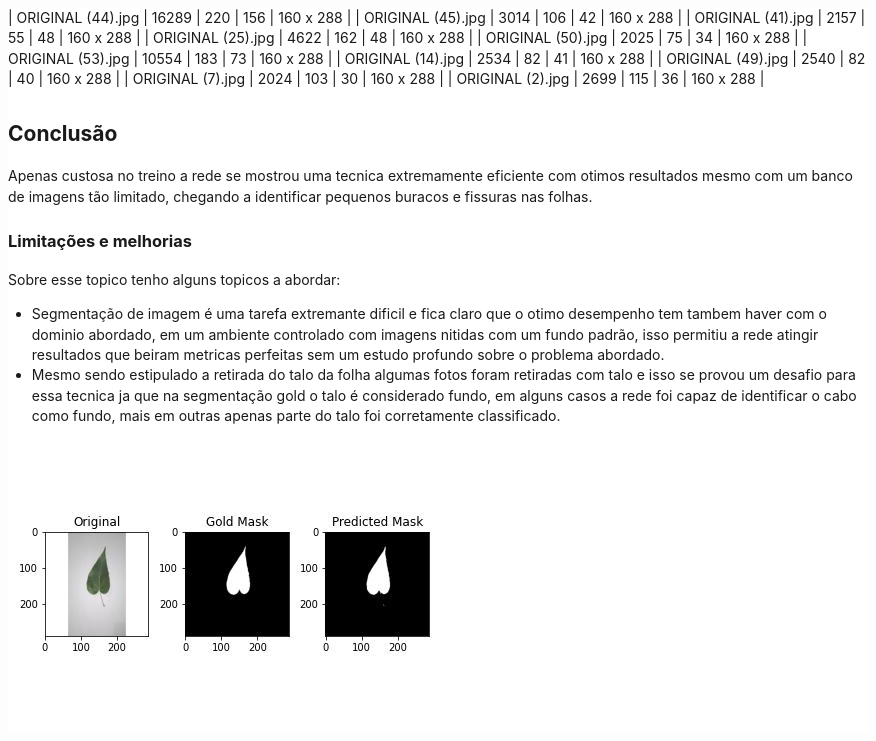 | ORIGINAL (44).jpg  |         16289          |           220            |            156            | 160 x 288 |
| ORIGINAL (45).jpg  |          3014          |           106            |             42            | 160 x 288 |
| ORIGINAL (41).jpg  |          2157          |            55            |             48            | 160 x 288 |
| ORIGINAL (25).jpg  |          4622          |           162            |             48            | 160 x 288 |
| ORIGINAL (50).jpg  |          2025          |            75            |             34            | 160 x 288 |
| ORIGINAL (53).jpg  |         10554          |           183            |             73            | 160 x 288 |
| ORIGINAL (14).jpg  |          2534          |            82            |             41            | 160 x 288 |
| ORIGINAL (49).jpg  |          2540          |            82            |             40            | 160 x 288 |
|  ORIGINAL (7).jpg  |          2024          |           103            |             30            | 160 x 288 |
|  ORIGINAL (2).jpg  |          2699          |           115            |             36            | 160 x 288 |

## Conclusão

Apenas custosa no treino a rede se mostrou uma tecnica extremamente eficiente com otimos resultados mesmo com um banco de imagens tão limitado, chegando a identificar pequenos buracos e fissuras nas folhas.

### Limitações e melhorias

Sobre esse topico tenho alguns topicos a abordar:

* Segmentação de imagem é uma tarefa extremante dificil e fica claro que o otimo desempenho tem tambem haver com o dominio abordado, em um ambiente controlado com imagens nitidas com um fundo padrão, isso permitiu a rede atingir resultados que beiram metricas perfeitas sem um estudo profundo sobre o problema abordado.
* Mesmo sendo estipulado a retirada do talo da folha algumas fotos foram retiradas com talo e isso se provou um desafio para essa tecnica ja que na segmentação gold o talo é considerado fundo, em alguns casos a rede foi capaz de identificar o cabo como fundo, mais em outras apenas parte do talo foi corretamente classificado.

![talo](talo.jpg)

